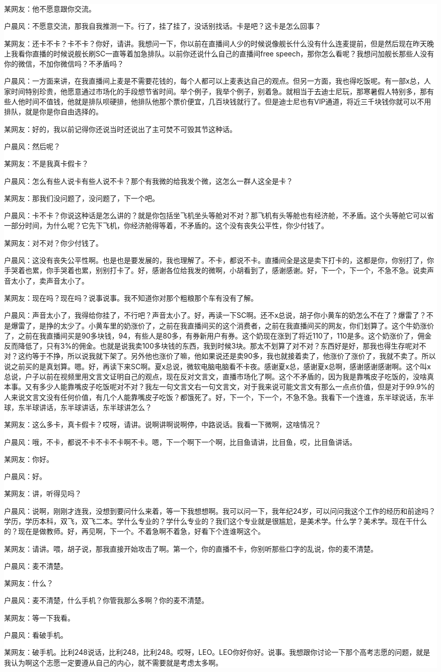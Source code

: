 某网友：他不愿意跟你交流。

户晨风：不愿意交流，那我自我推测一下。行了，挂了挂了，没话别找话。卡是吧？这卡是怎么回事？

某网友：还卡不卡？卡不卡？你好，请讲。我想问一下，你以前在直播间人少的时候说像舰长什么没有什么连麦提前，但是然后现在昨天晚上我看你直播的时候说舰长刷SC一直等着加急排队。以前你还说什么自己的直播间free speech，那你怎么看呢？我想问加舰长那些人没有你的微信，不加你微信吗？不矛盾吗？

户晨风：一方面来讲，在我直播间上麦是不需要花钱的，每个人都可以上麦表达自己的观点。但另一方面，我也得吃饭呢。有一部x总，人家时间特别珍贵，他愿意通过市场化的手段想节省时间。举个例子，我举个例子，别着急。就相当于去迪士尼玩，那寒暑假人特别多，那有些人他时间不值钱，他就是排队呗硬排，他排队他那个票价便宜，几百块钱就行了。但是迪士尼也有VIP通道，将近三千块钱你就可以不用排队，就是你是你自由选择的。

某网友：好的，我以前记得你还说当时还说出了主可焚不可毁其节这种话。

户晨风：然后呢？

某网友：不是我真卡假卡？

户晨风：怎么有些人说卡有些人说不卡？那个有我微的给我发个微，这怎么一群人这全是卡？

某网友：那我们没问题了，没问题了，下一个吧。

户晨风：卡不卡？你说这种话是怎么讲的？就是你包括坐飞机坐头等舱对不对？那飞机有头等舱也有经济舱，不矛盾。这个头等舱它可以省一部分时间，为什么呢？它先下飞机，你经济舱得等着，不矛盾的。这个没有丧失公平性，你少付钱了。

某网友：对不对？你少付钱了。

户晨风：这没有丧失公平性啊。也是也是要发展的，我也理解了。不卡，都说不卡。直播间全是这是卖下打卡的，这都是你，你别打了，你手哭着也累，你手哭着也累，别别打卡了。好，感谢各位给我发的微啊，小胡看到了，感谢感谢。好，下一个，下一个，不急不急。说卖声音太小了，卖声音太小了。

某网友：现在吗？现在吗？说事说事。我不知道你对那个粗粮那个车有没有了解。

户晨风：声音太小了，我得给你挂了，不行吧？声音太小了。好，再读一下SC啊。还不x总说，胡子你小黄车的奶怎么不在了？爆雷了？不是爆雷了，是挣的太少了。小黄车里的奶涨价了，之前在我直播间买的这个消费者，之前在我直播间买的网友，你们划算了。这个牛奶涨价了，之前在我直播间买是90多块钱，94，有些人是80多，有券新用户有券。这个奶现在涨到了将近110了，110是多。这个奶涨价了，佣金反而降低了，只有3%的佣金。也就是说我卖100多块钱的东西，我到时候3块。那太不划算了对不对？东西好是好，那我也得生存呢对不对？这约等于不挣，所以说我就下架了。另外他也涨价了嘛，他如果说还是卖90多，我也就接着卖了，他涨价了涨价了，我就不卖了。所以说之前买的是真划算。嗯。好，再读下来SC啊。夏x总说，微软电脑电脑看不卡夜。感谢夏x总，感谢夏x总啊，感谢感谢感谢啊。这个叫x总说，户子以前在视频里用文言文证明自己的观点，现在反对文言文，直播市场化了啊。这个不矛盾的，因为我是靠嘴皮子吃饭的，没啥真本事。又有多少人能靠嘴皮子吃饭呢对不对？我左一句文言文右一句文言文，对于我来说可能文言文有那么一点点价值，但是对于99.9%的人来说文言文没有任何价值，有几个人能靠嘴皮子吃饭？都饿死了。好，下一个，下一个，不急不急。我看下一个连谁，东半球说话，东半球，东半球讲话，东半球讲话，东半球讲怎么？

某网友：这么多卡，真卡假卡？哎呀，请讲。说啊讲啊说啊停，中路说话。我看一下微啊，这啥情况？

户晨风：哦，不卡，都说不卡不卡不卡啊不卡。嗯，下一个啊下一个啊，比目鱼请讲，比目鱼，哎，比目鱼讲话。

某网友：你好。

户晨风：好。

某网友：讲，听得见吗？

户晨风：说啊，刚刚才连我，没想到要问什么来着，等一下我想想啊。我可以问一下，我年纪24岁，可以问问我这个工作的经历和前途吗？学历，学历本科，双飞，双飞二本。学什么专业的？学什么专业的？我们这个专业就是很尴尬，是美术学。什么学？美术学。现在干什么的？现在是做教师。好，再见啊，下一个。不着急啊不着急，好看下个连谁啊这个。

某网友：请讲。喂，胡子说，那我直接开始攻击了啊。第一个，你的直播不卡，你别听那些口字的乱说，你的麦不清楚。

户晨风：麦不清楚。

某网友：什么？

户晨风：麦不清楚，什么手机？你管我那么多啊？你的麦不清楚。

某网友：等一下我看。

户晨风：看破手机。

某网友：破手机。比利248说话，比利248，比利248。哎呀，LEO。LEO你好你好。说事。我想跟你讨论一下那个高考志愿的问题，就是我认为啊这个志愿一定要遵从自己的内心，就不需要就是考虑太多啊。
